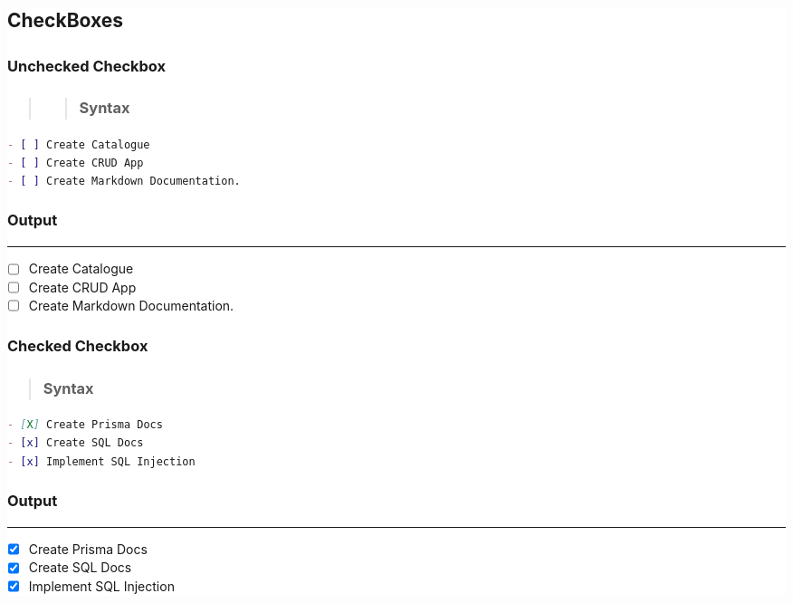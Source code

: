 ## CheckBoxes

### Unchecked Checkbox

>> ### Syntax

```md
- [ ] Create Catalogue
- [ ] Create CRUD App
- [ ] Create Markdown Documentation.
```

### Output
---

- [ ] Create Catalogue
- [ ] Create CRUD App
- [ ] Create Markdown Documentation.

### Checked Checkbox

> ### Syntax

```md
- [X] Create Prisma Docs
- [x] Create SQL Docs
- [x] Implement SQL Injection 
```

### Output
---

- [X] Create Prisma Docs
- [x] Create SQL Docs
- [x] Implement SQL Injection
